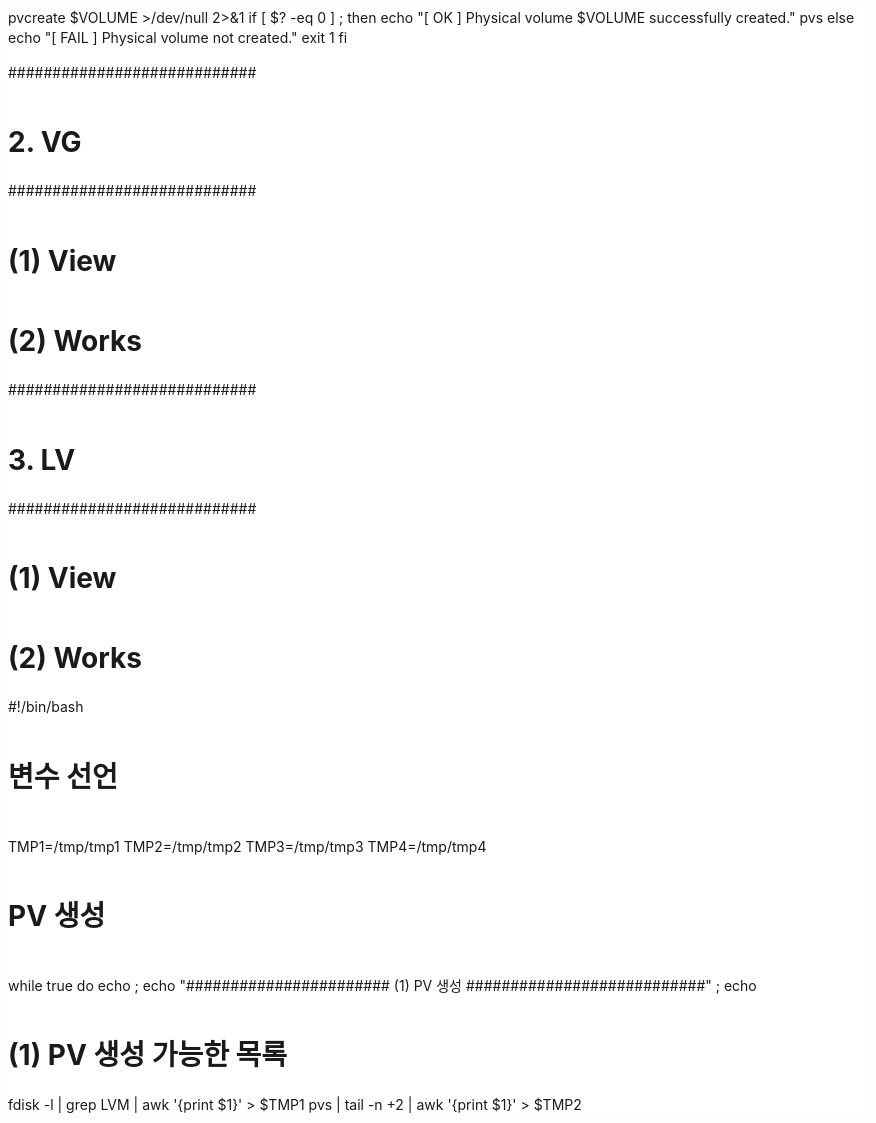 pvcreate $VOLUME >/dev/null 2>&1
if [ $? -eq 0 ] ; then
    echo "[  OK  ] Physical volume $VOLUME successfully created."
    pvs
else
    echo "[ FAIL ] Physical volume not created."
    exit 1 
fi

############################
# 2. VG
############################
# (1) View
# (2) Works
############################
# 3. LV
############################
# (1) View
# (2) Works

#!/bin/bash

#
# 변수 선언
#
TMP1=/tmp/tmp1
TMP2=/tmp/tmp2
TMP3=/tmp/tmp3
TMP4=/tmp/tmp4

#
# PV 생성
#
while true
do
echo ; echo "####################### (1) PV 생성 ###########################" ; echo
# (1) PV 생성 가능한 목록
fdisk -l | grep LVM | awk '{print $1}' > $TMP1
pvs | tail -n +2 | awk '{print $1}' > $TMP2
